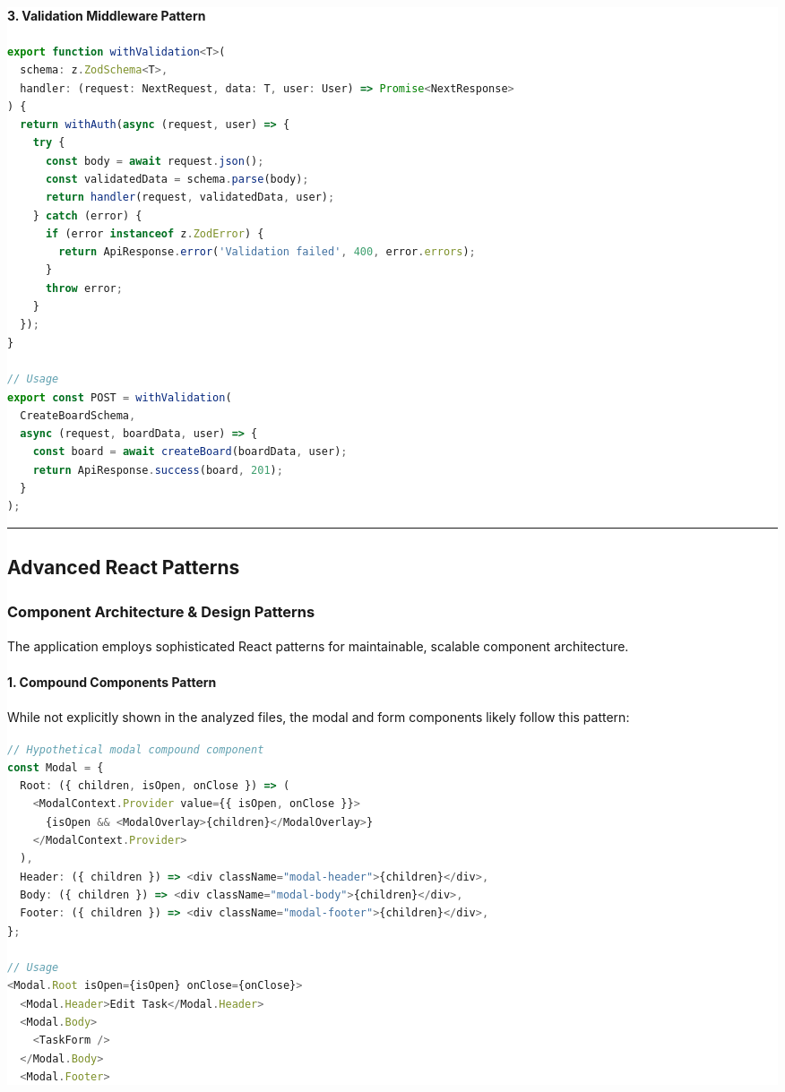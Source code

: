 #### 3. **Validation Middleware Pattern**

```typescript
export function withValidation<T>(
  schema: z.ZodSchema<T>,
  handler: (request: NextRequest, data: T, user: User) => Promise<NextResponse>
) {
  return withAuth(async (request, user) => {
    try {
      const body = await request.json();
      const validatedData = schema.parse(body);
      return handler(request, validatedData, user);
    } catch (error) {
      if (error instanceof z.ZodError) {
        return ApiResponse.error('Validation failed', 400, error.errors);
      }
      throw error;
    }
  });
}

// Usage
export const POST = withValidation(
  CreateBoardSchema,
  async (request, boardData, user) => {
    const board = await createBoard(boardData, user);
    return ApiResponse.success(board, 201);
  }
);
```

---

## Advanced React Patterns

### Component Architecture & Design Patterns

The application employs sophisticated React patterns for maintainable, scalable component architecture.

#### 1. **Compound Components Pattern**

While not explicitly shown in the analyzed files, the modal and form components likely follow this pattern:

```typescript
// Hypothetical modal compound component
const Modal = {
  Root: ({ children, isOpen, onClose }) => (
    <ModalContext.Provider value={{ isOpen, onClose }}>
      {isOpen && <ModalOverlay>{children}</ModalOverlay>}
    </ModalContext.Provider>
  ),
  Header: ({ children }) => <div className="modal-header">{children}</div>,
  Body: ({ children }) => <div className="modal-body">{children}</div>,
  Footer: ({ children }) => <div className="modal-footer">{children}</div>,
};

// Usage
<Modal.Root isOpen={isOpen} onClose={onClose}>
  <Modal.Header>Edit Task</Modal.Header>
  <Modal.Body>
    <TaskForm />
  </Modal.Body>
  <Modal.Footer>
```